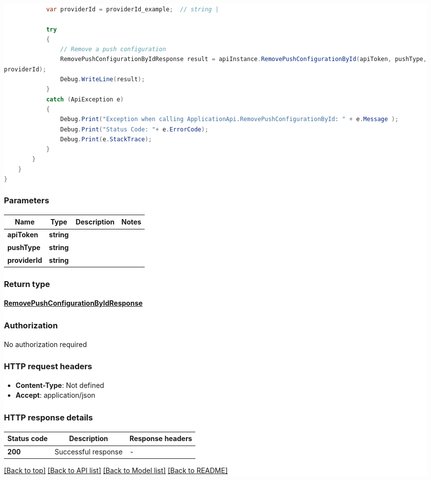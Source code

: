 ```csharp
            var providerId = providerId_example;  // string | 

            try
            {
                // Remove a push configuration
                RemovePushConfigurationByIdResponse result = apiInstance.RemovePushConfigurationById(apiToken, pushType, providerId);
                Debug.WriteLine(result);
            }
            catch (ApiException e)
            {
                Debug.Print("Exception when calling ApplicationApi.RemovePushConfigurationById: " + e.Message );
                Debug.Print("Status Code: "+ e.ErrorCode);
                Debug.Print(e.StackTrace);
            }
        }
    }
}
```

### Parameters


Name | Type | Description  | Notes
------------- | ------------- | ------------- | -------------
 **apiToken** | **string**|  | 
 **pushType** | **string**|  | 
 **providerId** | **string**|  | 

### Return type

[**RemovePushConfigurationByIdResponse**](RemovePushConfigurationByIdResponse.md)

### Authorization

No authorization required

### HTTP request headers

- **Content-Type**: Not defined
- **Accept**: application/json


### HTTP response details
| Status code | Description | Response headers |
|-------------|-------------|------------------|
| **200** | Successful response |  -  |

[[Back to top]](#)
[[Back to API list]](../README.md#documentation-for-api-endpoints)
[[Back to Model list]](../README.md#documentation-for-models)
[[Back to README]](../README.md)
